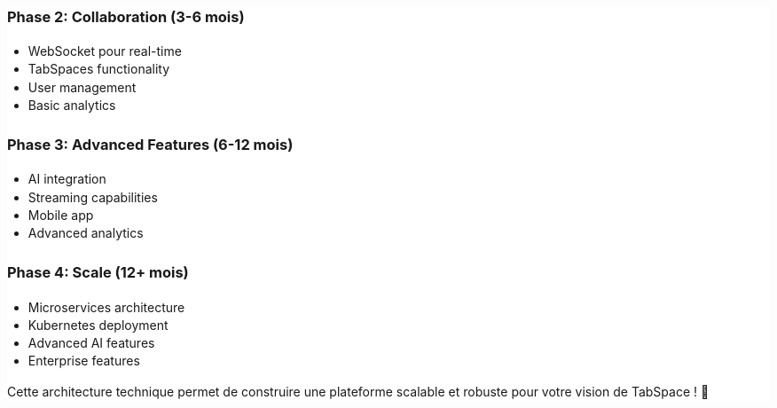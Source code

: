### Phase 2: Collaboration (3-6 mois)

- WebSocket pour real-time
- TabSpaces functionality
- User management
- Basic analytics

### Phase 3: Advanced Features (6-12 mois)

- AI integration
- Streaming capabilities
- Mobile app
- Advanced analytics

### Phase 4: Scale (12+ mois)

- Microservices architecture
- Kubernetes deployment
- Advanced AI features
- Enterprise features

Cette architecture technique permet de construire une plateforme scalable et robuste pour votre vision de TabSpace ! 🚀

